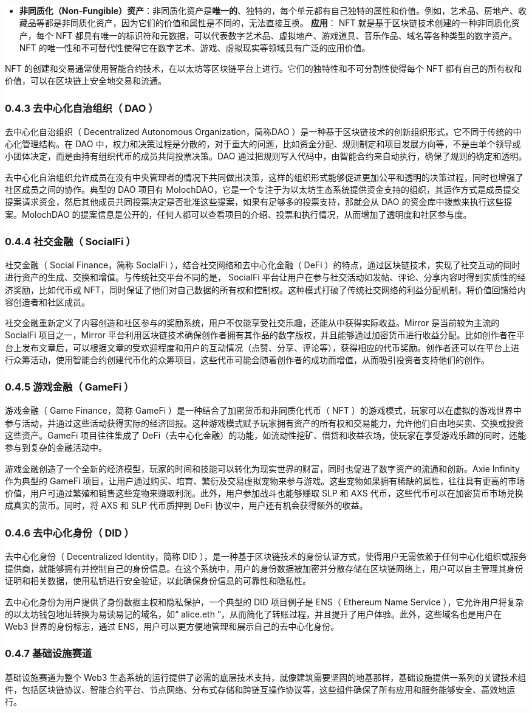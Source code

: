 - **非同质化（Non-Fungible）资产**：非同质化资产是**唯一的**、独特的，每个单元都有自己独特的属性和价值。例如，艺术品、房地产、收藏品等都是非同质化资产，因为它们的价值和属性是不同的，无法直接互换。
  **应用**：
  NFT 就是基于区块链技术创建的一种非同质化资产，每个 NFT 都具有唯一的标识符和元数据，可以代表数字艺术品、虚拟地产、游戏道具、音乐作品、域名等各种类型的数字资产。NFT 的唯一性和不可替代性使得它在数字艺术、游戏、虚拟现实等领域具有广泛的应用价值。

NFT 的创建和交易通常使用智能合约技术，在以太坊等区块链平台上进行。它们的独特性和不可分割性使得每个 NFT 都有自己的所有权和价值，可以在区块链上安全地交易和流通。



### 0.4.3 去中心化自治组织（ DAO ）

去中心化自治组织（ Decentralized Autonomous Organization，简称DAO ）是一种基于区块链技术的创新组织形式，它不同于传统的中心化管理结构。在 DAO 中，权力和决策过程是分散的，对于重大的问题，比如资金分配、规则制定和项目发展方向等，不是由单个领导或小团体决定，而是由持有组织代币的成员共同投票决策。DAO 通过把规则写入代码中，由智能合约来自动执行，确保了规则的确定和透明。

去中心化自治组织允许成员在没有中央管理者的情况下共同做出决策，这样的组织形式能够促进更加公平和透明的决策过程，同时也增强了社区成员之间的协作。典型的 DAO 项目有 MolochDAO，它是一个专注于为以太坊生态系统提供资金支持的组织，其运作方式是成员提交提案请求资金，然后其他成员共同投票决定是否批准这些提案，如果有足够多的投票支持，那就会从 DAO 的资金库中拨款来执行这些提案。MolochDAO 的提案信息是公开的，任何人都可以查看项目的介绍、投票和执行情况，从而增加了透明度和社区参与度。



### 0.4.4 社交金融（ SocialFi ）

社交金融（ Social Finance，简称 SocialFi ），结合社交网络和去中心化金融（ DeFi ）的特点，通过区块链技术，实现了社交互动的同时进行资产的生成、交换和增值。与传统社交平台不同的是， SocialFi 平台让用户在参与社交活动如发帖、评论、分享内容时得到实质性的经济奖励，比如代币或 NFT，同时保证了他们对自己数据的所有权和控制权。这种模式打破了传统社交网络的利益分配机制，将价值回馈给内容创造者和社区成员。

社交金融重新定义了内容创造和社区参与的奖励系统，用户不仅能享受社交乐趣，还能从中获得实际收益。Mirror 是当前较为主流的 SocialFi 项目之一，Mirror 平台利用区块链技术确保创作者拥有其作品的数字版权，并且能够通过加密货币进行收益分配。比如创作者在平台上发布文章后，可以根据文章的受欢迎程度和用户的互动情况（点赞、分享、评论等），获得相应的代币奖励。创作者还可以在平台上进行众筹活动，使用智能合约创建代币化的众筹项目，这些代币可能会随着创作者的成功而增值，从而吸引投资者支持他们的创作。



### 0.4.5 游戏金融（ GameFi ）

游戏金融（ Game Finance，简称 GameFi ）是一种结合了加密货币和非同质化代币（ NFT ）的游戏模式，玩家可以在虚拟的游戏世界中参与活动，并通过这些活动获得实际的经济回报。这种游戏模式赋予玩家拥有资产的所有权和交易能力，允许他们自由地买卖、交换或投资这些资产。GameFi 项目往往集成了 DeFi（去中心化金融）的功能，如流动性挖矿、借贷和收益农场，使玩家在享受游戏乐趣的同时，还能参与到复杂的金融活动中。

游戏金融创造了一个全新的经济模型，玩家的时间和技能可以转化为现实世界的财富，同时也促进了数字资产的流通和创新。Axie Infinity 作为典型的 GameFi 项目，让用户通过购买、培育、繁衍及交易虚拟宠物来参与游戏。这些宠物如果拥有稀缺的属性，往往具有更高的市场价值，用户可通过繁殖和销售这些宠物来赚取利润。此外，用户参加战斗也能够赚取 SLP 和 AXS 代币，这些代币可以在加密货币市场兑换成真实的货币。同时，将 AXS 和 SLP 代币质押到 DeFi 协议中，用户还有机会获得额外的收益。



### 0.4.6 去中心化身份（ DID ）

去中心化身份（ Decentralized Identity，简称 DID ），是一种基于区块链技术的身份认证方式，使得用户无需依赖于任何中心化组织或服务提供商，就能够拥有并控制自己的身份信息。在这个系统中，用户的身份数据被加密并分散存储在区块链网络上，用户可以自主管理其身份证明和相关数据，使用私钥进行安全验证，以此确保身份信息的可靠性和隐私性。

去中心化身份为用户提供了身份数据主权和隐私保护，一个典型的 DID 项目例子是 ENS（ Ethereum Name Service ），它允许用户将复杂的以太坊钱包地址转换为易读易记的域名，如“ alice.eth ”，从而简化了转账过程，并且提升了用户体验。此外，这些域名也是用户在 Web3 世界的身份标志，通过 ENS，用户可以更方便地管理和展示自己的去中心化身份。



### 0.4.7 基础设施赛道

基础设施赛道为整个 Web3 生态系统的运行提供了必需的底层技术支持，就像建筑需要坚固的地基那样，基础设施提供一系列的关键技术组件，包括区块链协议、智能合约平台、节点网络、分布式存储和跨链互操作协议等，这些组件确保了所有应用和服务能够安全、高效地运行。
